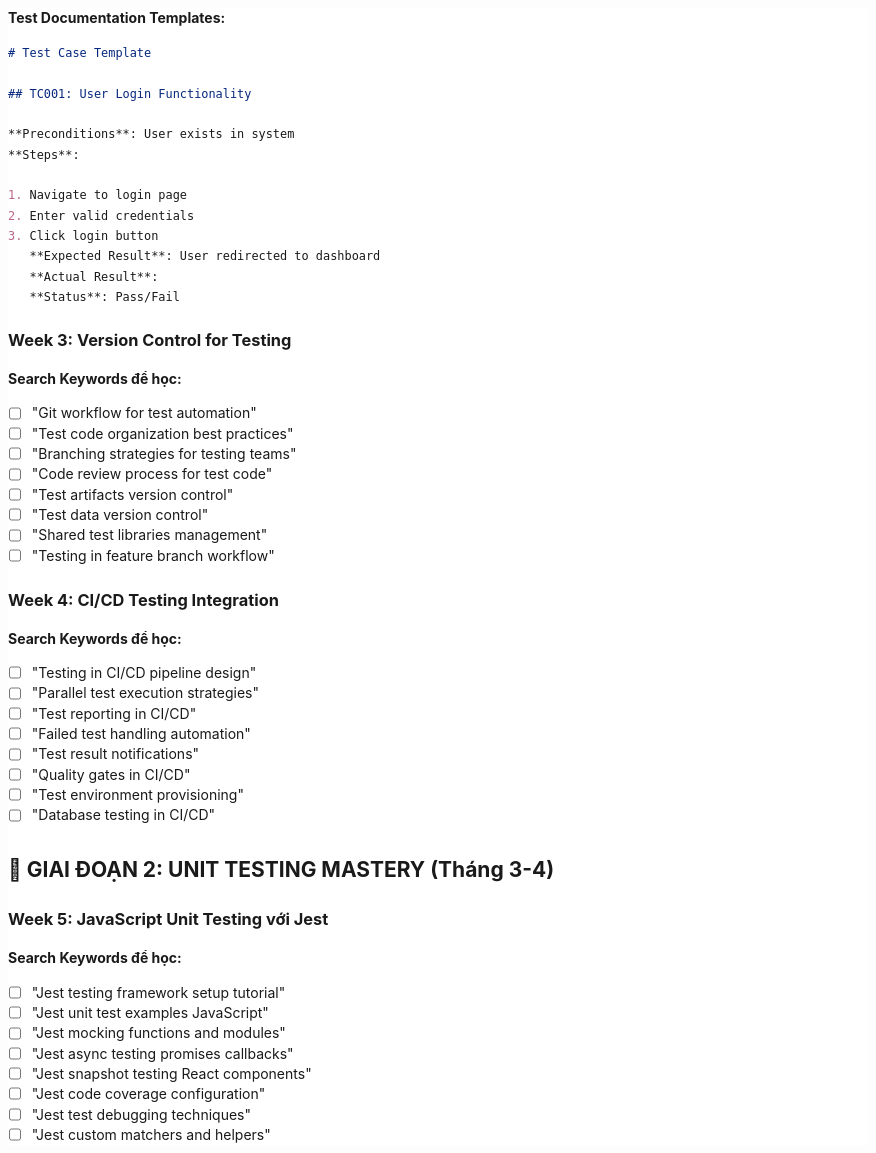 **Test Documentation Templates:**

```markdown
# Test Case Template

## TC001: User Login Functionality

**Preconditions**: User exists in system
**Steps**:

1. Navigate to login page
2. Enter valid credentials
3. Click login button
   **Expected Result**: User redirected to dashboard
   **Actual Result**:
   **Status**: Pass/Fail
```

### Week 3: Version Control for Testing

**Search Keywords để học:**

- [ ] "Git workflow for test automation"
- [ ] "Test code organization best practices"
- [ ] "Branching strategies for testing teams"
- [ ] "Code review process for test code"
- [ ] "Test artifacts version control"
- [ ] "Test data version control"
- [ ] "Shared test libraries management"
- [ ] "Testing in feature branch workflow"

### Week 4: CI/CD Testing Integration

**Search Keywords để học:**

- [ ] "Testing in CI/CD pipeline design"
- [ ] "Parallel test execution strategies"
- [ ] "Test reporting in CI/CD"
- [ ] "Failed test handling automation"
- [ ] "Test result notifications"
- [ ] "Quality gates in CI/CD"
- [ ] "Test environment provisioning"
- [ ] "Database testing in CI/CD"

## 🧪 GIAI ĐOẠN 2: UNIT TESTING MASTERY (Tháng 3-4)

### Week 5: JavaScript Unit Testing với Jest

**Search Keywords để học:**

- [ ] "Jest testing framework setup tutorial"
- [ ] "Jest unit test examples JavaScript"
- [ ] "Jest mocking functions and modules"
- [ ] "Jest async testing promises callbacks"
- [ ] "Jest snapshot testing React components"
- [ ] "Jest code coverage configuration"
- [ ] "Jest test debugging techniques"
- [ ] "Jest custom matchers and helpers"
